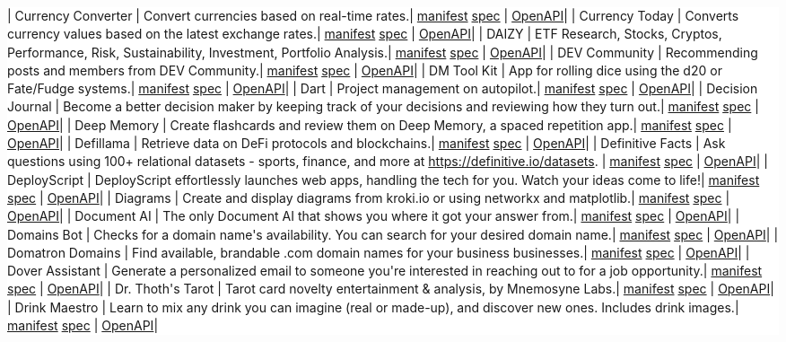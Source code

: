 | Currency Converter | Convert currencies based on real-time rates.| [manifest](manifests/currency-conversion--nerrosa.repl.co.json) [spec](specs/currency-conversion--nerrosa.repl.co.yaml) | [OpenAPI](https://petstore.swagger.io/?url=https://storage.googleapis.com/zapvine-prod.appspot.com/specs/currency-conversion--nerrosa.repl.co.yaml)|
| Currency Today | Converts currency values based on the latest exchange rates.| [manifest](manifests/today-currency-converter.oiconma.repl.co.json) [spec](specs/today-currency-converter.oiconma.repl.co.yaml) | [OpenAPI](https://petstore.swagger.io/?url=https://storage.googleapis.com/zapvine-prod.appspot.com/specs/today-currency-converter.oiconma.repl.co.yaml)|
| DAIZY | ETF Research, Stocks, Cryptos, Performance, Risk, Sustainability, Investment, Portfolio Analysis.| [manifest](manifests/plugin.daizy.com.json) [spec](specs/plugin.daizy.com.yaml) | [OpenAPI](https://petstore.swagger.io/?url=https://storage.googleapis.com/zapvine-prod.appspot.com/specs/plugin.daizy.com.yaml)|
| DEV Community | Recommending posts and members from DEV Community.| [manifest](manifests/dev.to.json) [spec](specs/dev.to.yaml) | [OpenAPI](https://petstore.swagger.io/?url=https://storage.googleapis.com/zapvine-prod.appspot.com/specs/dev.to.yaml)|
| DM Tool Kit | App for rolling dice using the d20 or Fate/Fudge systems.| [manifest](manifests/dmtoolkit.magejosh.repl.co.json) [spec](specs/dmtoolkit.magejosh.repl.co.yaml) | [OpenAPI](https://petstore.swagger.io/?url=https://storage.googleapis.com/zapvine-prod.appspot.com/specs/dmtoolkit.magejosh.repl.co.yaml)|
| Dart | Project management on autopilot.| [manifest](manifests/app.itsdart.com.json) [spec](specs/app.itsdart.com.yaml) | [OpenAPI](https://petstore.swagger.io/?url=https://storage.googleapis.com/zapvine-prod.appspot.com/specs/app.itsdart.com.yaml)|
| Decision Journal | Become a better decision maker by keeping track of your decisions and reviewing how they turn out.| [manifest](manifests/decisionjournalapp.com.json) [spec](specs/decisionjournalapp.com.yaml) | [OpenAPI](https://petstore.swagger.io/?url=https://storage.googleapis.com/zapvine-prod.appspot.com/specs/decisionjournalapp.com.yaml)|
| Deep Memory | Create flashcards and review them on Deep Memory, a spaced repetition app.| [manifest](manifests/apiv2.deepmemory.io.json) [spec](specs/apiv2.deepmemory.io.yaml) | [OpenAPI](https://petstore.swagger.io/?url=https://storage.googleapis.com/zapvine-prod.appspot.com/specs/apiv2.deepmemory.io.yaml)|
| Defillama | Retrieve data on DeFi protocols and blockchains.| [manifest](manifests/llamawrapper-prod.onrender.com.json) [spec](specs/llamawrapper-prod.onrender.com.yaml) | [OpenAPI](https://petstore.swagger.io/?url=https://storage.googleapis.com/zapvine-prod.appspot.com/specs/llamawrapper-prod.onrender.com.yaml)|
| Definitive Facts | Ask questions using 100+ relational datasets - sports, finance, and more at https://definitive.io/datasets.
| [manifest](manifests/public.advisor.definitive.io.json) [spec](specs/public.advisor.definitive.io.json) | [OpenAPI](https://petstore.swagger.io/?url=https://storage.googleapis.com/zapvine-prod.appspot.com/specs/public.advisor.definitive.io.json)|
| DeployScript | DeployScript effortlessly launches web apps, handling the tech for you. Watch your ideas come to life!| [manifest](manifests/api.deployscript.com.json) [spec](specs/api.deployscript.com.yaml) | [OpenAPI](https://petstore.swagger.io/?url=https://storage.googleapis.com/zapvine-prod.appspot.com/specs/api.deployscript.com.yaml)|
| Diagrams | Create and display diagrams from kroki.io or using networkx and matplotlib.| [manifest](manifests/diagrams.herokuapp.com.json) [spec](specs/diagrams.herokuapp.com.json) | [OpenAPI](https://petstore.swagger.io/?url=https://storage.googleapis.com/zapvine-prod.appspot.com/specs/diagrams.herokuapp.com.json)|
| Document AI | The only Document AI that shows you where it got your answer from.| [manifest](manifests/threesigma.ai.json) [spec](specs/threesigma.ai.yaml) | [OpenAPI](https://petstore.swagger.io/?url=https://storage.googleapis.com/zapvine-prod.appspot.com/specs/threesigma.ai.yaml)|
| Domains Bot | Checks for a domain name's availability. You can search for your desired domain name.| [manifest](manifests/gpt-domain-bot.fly.dev.json) [spec](specs/gpt-domain-bot.fly.dev.yaml) | [OpenAPI](https://petstore.swagger.io/?url=https://storage.googleapis.com/zapvine-prod.appspot.com/specs/gpt-domain-bot.fly.dev.yaml)|
| Domatron Domains | Find available, brandable .com domain names for your business businesses.| [manifest](manifests/gpt.domatron.com.json) [spec](specs/gpt.domatron.com.yaml) | [OpenAPI](https://petstore.swagger.io/?url=https://storage.googleapis.com/zapvine-prod.appspot.com/specs/gpt.domatron.com.yaml)|
| Dover Assistant | Generate a personalized email to someone you're interested in reaching out to for a job opportunity.| [manifest](manifests/outreach-plugin.dover.io.json) [spec](specs/outreach-plugin.dover.io.yaml) | [OpenAPI](https://petstore.swagger.io/?url=https://storage.googleapis.com/zapvine-prod.appspot.com/specs/outreach-plugin.dover.io.yaml)|
| Dr. Thoth's Tarot | Tarot card novelty entertainment & analysis, by Mnemosyne Labs.| [manifest](manifests/dr-thoth-tarot.herokuapp.com.json) [spec](specs/dr-thoth-tarot.herokuapp.com.yaml) | [OpenAPI](https://petstore.swagger.io/?url=https://storage.googleapis.com/zapvine-prod.appspot.com/specs/dr-thoth-tarot.herokuapp.com.yaml)|
| Drink Maestro | Learn to mix any drink you can imagine (real or made-up), and discover new ones. Includes drink images.| [manifest](manifests/drinkmaestro.space.json) [spec](specs/drinkmaestro.space.yaml) | [OpenAPI](https://petstore.swagger.io/?url=https://storage.googleapis.com/zapvine-prod.appspot.com/specs/drinkmaestro.space.yaml)|
